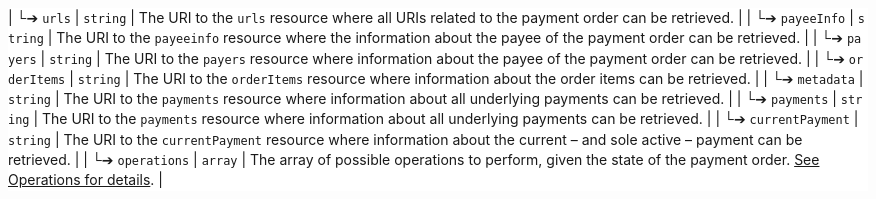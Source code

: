 | └➔&nbsp;`urls`           | `string`     | The URI to the `urls` resource where all URIs related to the payment order can be retrieved.                                                                                                                              |
| └➔&nbsp;`payeeInfo`      | `string`     | The URI to the `payeeinfo` resource where the information about the payee of the payment order can be retrieved.                                                                                                          |
| └➔&nbsp;`payers`         | `string`     | The URI to the `payers` resource where information about the payee of the payment order can be retrieved.                                                                                                                 |
| └➔&nbsp;`orderItems`     | `string`     | The URI to the `orderItems` resource where information about the order items can be retrieved.                                                                                                                            |
| └➔&nbsp;`metadata`       | `string`     | The URI to the `payments` resource where information about all underlying payments can be retrieved.                                                                                                                      |
| └➔&nbsp;`payments`       | `string`     | The URI to the `payments` resource where information about all underlying payments can be retrieved.                                                                                                                      |
| └➔&nbsp;`currentPayment` | `string`     | The URI to the `currentPayment` resource where information about the current – and sole active – payment can be retrieved.                                                                                                |
| └➔&nbsp;`operations`     | `array`      | The array of possible operations to perform, given the state of the payment order. [See Operations for details][operations].                                                                                              |

[initiate-consumer-session]: /checkout/checkin#step-1-initiate-session-for-consumer-identification
[one-click-payments]: /payment-menu/other-features#one-click-payments
[operations]: /checkout/other-features#operations
[settlement-and-reconciliation]: /payment-menu/other-features#settlement-and-reconciliation
[split-settlement]: /payment-menu/other-features#split-settlement
[user-agent]: https://en.wikipedia.org/wiki/User_agent
